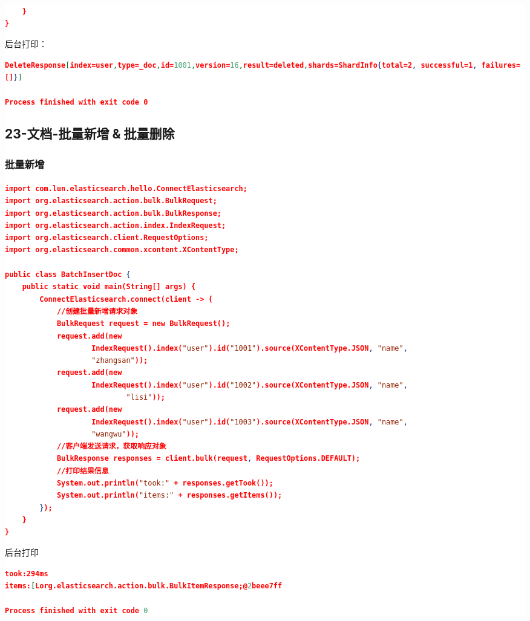```json
    }
}
```

后台打印：

```json
DeleteResponse[index=user,type=_doc,id=1001,version=16,result=deleted,shards=ShardInfo{total=2, successful=1, failures=[]}]

Process finished with exit code 0
```

## 23-文档-批量新增 & 批量删除

### 批量新增

```json
import com.lun.elasticsearch.hello.ConnectElasticsearch;
import org.elasticsearch.action.bulk.BulkRequest;
import org.elasticsearch.action.bulk.BulkResponse;
import org.elasticsearch.action.index.IndexRequest;
import org.elasticsearch.client.RequestOptions;
import org.elasticsearch.common.xcontent.XContentType;

public class BatchInsertDoc {
    public static void main(String[] args) {
        ConnectElasticsearch.connect(client -> {
            //创建批量新增请求对象
            BulkRequest request = new BulkRequest();
            request.add(new
                    IndexRequest().index("user").id("1001").source(XContentType.JSON, "name",
                    "zhangsan"));
            request.add(new
                    IndexRequest().index("user").id("1002").source(XContentType.JSON, "name",
                            "lisi"));
            request.add(new
                    IndexRequest().index("user").id("1003").source(XContentType.JSON, "name",
                    "wangwu"));
            //客户端发送请求，获取响应对象
            BulkResponse responses = client.bulk(request, RequestOptions.DEFAULT);
            //打印结果信息
            System.out.println("took:" + responses.getTook());
            System.out.println("items:" + responses.getItems());
        });
    }
}
```

后台打印

```json
took:294ms
items:[Lorg.elasticsearch.action.bulk.BulkItemResponse;@2beee7ff

Process finished with exit code 0
```
